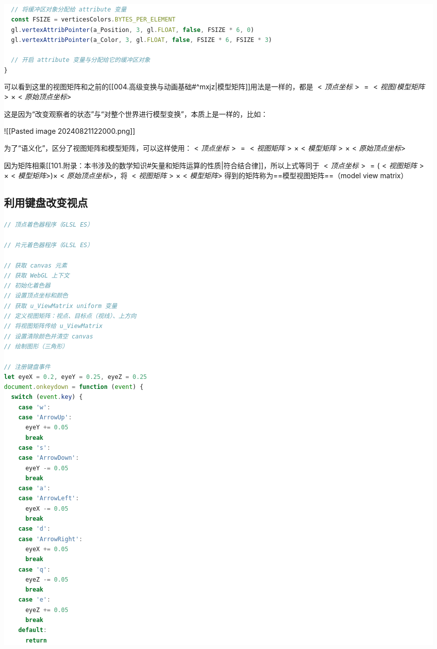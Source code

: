 ```js
  // 将缓冲区对象分配给 attribute 变量
  const FSIZE = verticesColors.BYTES_PER_ELEMENT
  gl.vertexAttribPointer(a_Position, 3, gl.FLOAT, false, FSIZE * 6, 0)
  gl.vertexAttribPointer(a_Color, 3, gl.FLOAT, false, FSIZE * 6, FSIZE * 3)

  // 开启 attribute 变量与分配给它的缓冲区对象
}
```

可以看到这里的视图矩阵和之前的[[004.高级变换与动画基础#^mxjz|模型矩阵]]用法是一样的，都是 $<顶点坐标> = <视图/模型矩阵> \times <原始顶点坐标>$

这是因为“改变观察者的状态”与“对整个世界进行模型变换”，本质上是一样的，比如：

![[Pasted image 20240821122000.png]]

为了“语义化”，区分了视图矩阵和模型矩阵，可以这样使用：$<顶点坐标> = <视图矩阵> \times <模型矩阵> \times <原始顶点坐标>$

因为矩阵相乘[[101.附录：本书涉及的数学知识#矢量和矩阵运算的性质|符合结合律]]，所以上式等同于 $<顶点坐标> = (<视图矩阵> \times <模型矩阵>) \times <原始顶点坐标>$，将 $<视图矩阵> \times <模型矩阵>$ 得到的矩阵称为==模型视图矩阵==（model view matrix）

## 利用键盘改变视点

```js
// 顶点着色器程序（GLSL ES）

// 片元着色器程序（GLSL ES）

// 获取 canvas 元素
// 获取 WebGL 上下文
// 初始化着色器
// 设置顶点坐标和颜色
// 获取 u_ViewMatrix uniform 变量
// 定义视图矩阵：视点、目标点（视线）、上方向
// 将视图矩阵传给 u_ViewMatrix
// 设置清除颜色并清空 canvas
// 绘制图形（三角形）

// 注册键盘事件
let eyeX = 0.2, eyeY = 0.25, eyeZ = 0.25
document.onkeydown = function (event) {
  switch (event.key) {
    case 'w':
    case 'ArrowUp':
      eyeY += 0.05
      break
    case 's':
    case 'ArrowDown':
      eyeY -= 0.05
      break
    case 'a':
    case 'ArrowLeft':
      eyeX -= 0.05
      break
    case 'd':
    case 'ArrowRight':
      eyeX += 0.05
      break
    case 'q':
      eyeZ -= 0.05
      break
    case 'e':
      eyeZ += 0.05
      break
    default:
      return
```